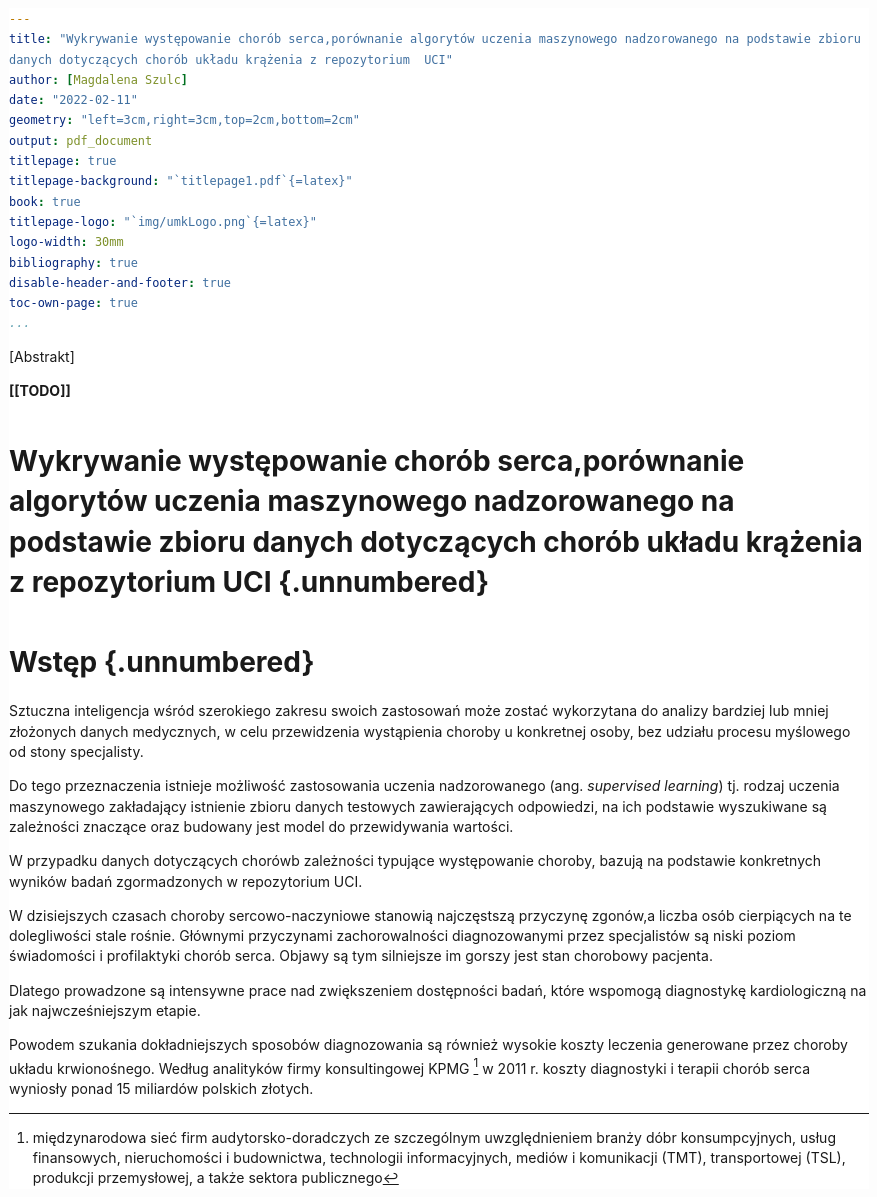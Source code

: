 ```yaml
---
title: "Wykrywanie występowanie chorób serca,porównanie algorytów uczenia maszynowego nadzorowanego na podstawie zbioru danych dotyczących chorób układu krążenia z repozytorium  UCI"
author: [Magdalena Szulc]
date: "2022-02-11"
geometry: "left=3cm,right=3cm,top=2cm,bottom=2cm"
output: pdf_document
titlepage: true
titlepage-background: "`titlepage1.pdf`{=latex}"
book: true
titlepage-logo: "`img/umkLogo.png`{=latex}"
logo-width: 30mm
bibliography: true
disable-header-and-footer: true
toc-own-page: true
...
```


[Abstrakt]

**[[TODO]]**

**Wykrywanie występowanie chorób serca,porównanie algorytów uczenia maszynowego nadzorowanego na podstawie zbioru danych dotyczących chorób układu krążenia z repozytorium  UCI** {.unnumbered}
========

**Wstęp** {.unnumbered}
========

Sztuczna inteligencja wśród szerokiego zakresu swoich zastosowań może zostać wykorzytana do analizy bardziej lub mniej złożonych danych medycznych, w celu przewidzenia wystąpienia choroby u konkretnej osoby, bez udziału procesu myślowego od stony specjalisty.  
 

Do tego przeznaczenia istnieje możliwość zastosowania uczenia nadzorowanego (ang. _supervised learning_) tj. rodzaj uczenia maszynowego zakładający istnienie zbioru danych testowych zawierających odpowiedzi, na ich podstawie wyszukiwane są zależności znaczące oraz budowany jest model do przewidywania wartości.  

W przypadku danych dotyczących chorówb zależności typujące występowanie choroby, bazują na podstawie konkretnych wyników badań zgormadzonych w repozytorium UCI.  

W dzisiejszych czasach choroby sercowo-naczyniowe stanowią najczęstszą  przyczynę zgonów,a liczba osób cierpiących na te dolegliwości stale rośnie. Głównymi przyczynami zachorowalności diagnozowanymi przez specjalistów są niski poziom świadomości i profilaktyki chorób serca. Objawy są tym silniejsze im gorszy jest stan chorobowy pacjenta.   

Dlatego prowadzone  są  intensywne  prace  nad zwiększeniem  dostępności badań,  które  wspomogą  diagnostykę  kardiologiczną na jak najwcześniejszym etapie.  


Powodem szukania dokładniejszych sposobów diagnozowania są również wysokie koszty leczenia generowane przez choroby układu krwionośnego. Według analityków firmy konsultingowej KPMG [^KPMG] w 2011 r. koszty diagnostyki i terapii chorób serca wyniosły ponad 15 miliardów polskich złotych.   



[^KPMG]:  międzynarodowa sieć firm audytorsko-doradczych ze szczególnym uwzględnieniem branży dóbr konsumpcyjnych, usług finansowych, nieruchomości i budownictwa, technologii informacyjnych, mediów i komunikacji (TMT), transportowej (TSL), produkcji przemysłowej, a także sektora publicznego
[^UCI]: Źródło: https://archive.ics.uci.edu/ml/index.html